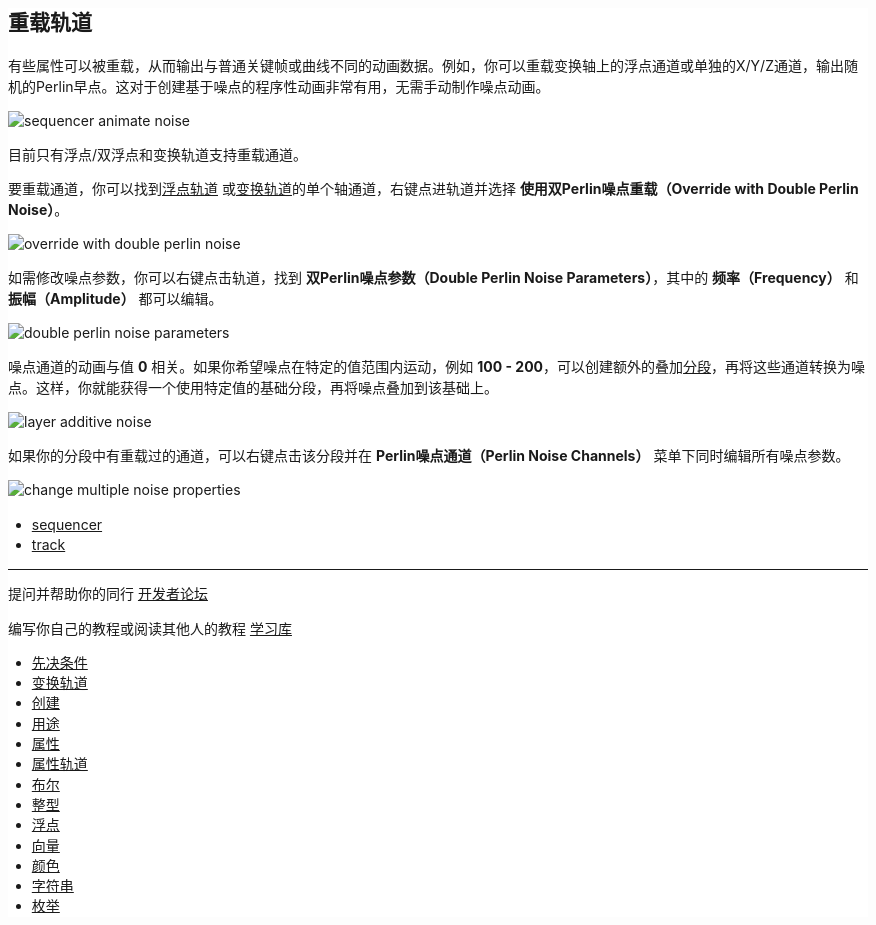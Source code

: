 ## 重载轨道

有些属性可以被重载，从而输出与普通关键帧或曲线不同的动画数据。例如，你可以重载变换轴上的浮点通道或单独的X/Y/Z通道，输出随机的Perlin早点。这对于创建基于噪点的程序性动画非常有用，无需手动制作噪点动画。

![sequencer animate noise](https://d1iv7db44yhgxn.cloudfront.net/documentation/images/737cc75e-c709-44f6-819f-2369a8997590/override4.gif)

目前只有浮点/双浮点和变换轨道支持重载通道。

要重载通道，你可以找到[浮点轨道](/documentation/zh-cn/unreal-engine/cinematic-transform-and-property-tracks-in-unreal-engine#%E6%B5%AE%E7%82%B9) 或[变换轨道](/documentation/zh-cn/unreal-engine/cinematic-transform-and-property-tracks-in-unreal-engine#%E5%8F%98%E6%8D%A2%E8%BD%A8%E9%81%93)的单个轴通道，右键点进轨道并选择 **使用双Perlin噪点重载（Override with Double Perlin Noise）**。

![override with double perlin noise](https://d1iv7db44yhgxn.cloudfront.net/documentation/images/a5f40cfa-e69a-465d-96ba-1400e2892a59/override1.png)

如需修改噪点参数，你可以右键点击轨道，找到 **双Perlin噪点参数（Double Perlin Noise Parameters）**，其中的 **频率（Frequency）** 和 **振幅（Amplitude）** 都可以编辑。

![double perlin noise parameters](https://d1iv7db44yhgxn.cloudfront.net/documentation/images/d249af99-1208-4c94-9ab5-6489b6b89d0c/override2.png)

噪点通道的动画与值 **0** 相关。如果你希望噪点在特定的值范围内运动，例如 **100 - 200**，可以创建额外的叠加[分段](/documentation/zh-cn/unreal-engine/creating-animation-keyframes-in-unreal-engine#sections)，再将这些通道转换为噪点。这样，你就能获得一个使用特定值的基础分段，再将噪点叠加到该基础上。

![layer additive noise](https://d1iv7db44yhgxn.cloudfront.net/documentation/images/96eb7b7d-2def-432e-8a39-5fb2b6e333e2/override3.png)

如果你的分段中有重载过的通道，可以右键点击该分段并在 **Perlin噪点通道（Perlin Noise Channels）** 菜单下同时编辑所有噪点参数。

![change multiple noise properties](https://d1iv7db44yhgxn.cloudfront.net/documentation/images/6e8af678-f0ea-4b5e-8d38-a65e8398c94d/override5.png)

-   [sequencer](https://dev.epicgames.com/community/search?query=sequencer)
-   [track](https://dev.epicgames.com/community/search?query=track)

* * *

提问并帮助你的同行 [开发者论坛](https://forums.unrealengine.com/categories?tag=unreal-engine)

编写你自己的教程或阅读其他人的教程 [学习库](https://dev.epicgames.com/community/unreal-engine/learning)

-   [先决条件](/documentation/zh-cn/unreal-engine/cinematic-transform-and-property-tracks-in-unreal-engine#%E5%85%88%E5%86%B3%E6%9D%A1%E4%BB%B6)
-   [变换轨道](/documentation/zh-cn/unreal-engine/cinematic-transform-and-property-tracks-in-unreal-engine#%E5%8F%98%E6%8D%A2%E8%BD%A8%E9%81%93)
-   [创建](/documentation/zh-cn/unreal-engine/cinematic-transform-and-property-tracks-in-unreal-engine#%E5%88%9B%E5%BB%BA)
-   [用途](/documentation/zh-cn/unreal-engine/cinematic-transform-and-property-tracks-in-unreal-engine#%E7%94%A8%E9%80%94)
-   [属性](/documentation/zh-cn/unreal-engine/cinematic-transform-and-property-tracks-in-unreal-engine#%E5%B1%9E%E6%80%A7)
-   [属性轨道](/documentation/zh-cn/unreal-engine/cinematic-transform-and-property-tracks-in-unreal-engine#%E5%B1%9E%E6%80%A7%E8%BD%A8%E9%81%93)
-   [布尔](/documentation/zh-cn/unreal-engine/cinematic-transform-and-property-tracks-in-unreal-engine#%E5%B8%83%E5%B0%94)
-   [整型](/documentation/zh-cn/unreal-engine/cinematic-transform-and-property-tracks-in-unreal-engine#%E6%95%B4%E5%9E%8B)
-   [浮点](/documentation/zh-cn/unreal-engine/cinematic-transform-and-property-tracks-in-unreal-engine#%E6%B5%AE%E7%82%B9)
-   [向量](/documentation/zh-cn/unreal-engine/cinematic-transform-and-property-tracks-in-unreal-engine#%E5%90%91%E9%87%8F)
-   [颜色](/documentation/zh-cn/unreal-engine/cinematic-transform-and-property-tracks-in-unreal-engine#%E9%A2%9C%E8%89%B2)
-   [字符串](/documentation/zh-cn/unreal-engine/cinematic-transform-and-property-tracks-in-unreal-engine#%E5%AD%97%E7%AC%A6%E4%B8%B2)
-   [枚举](/documentation/zh-cn/unreal-engine/cinematic-transform-and-property-tracks-in-unreal-engine#%E6%9E%9A%E4%B8%BE)